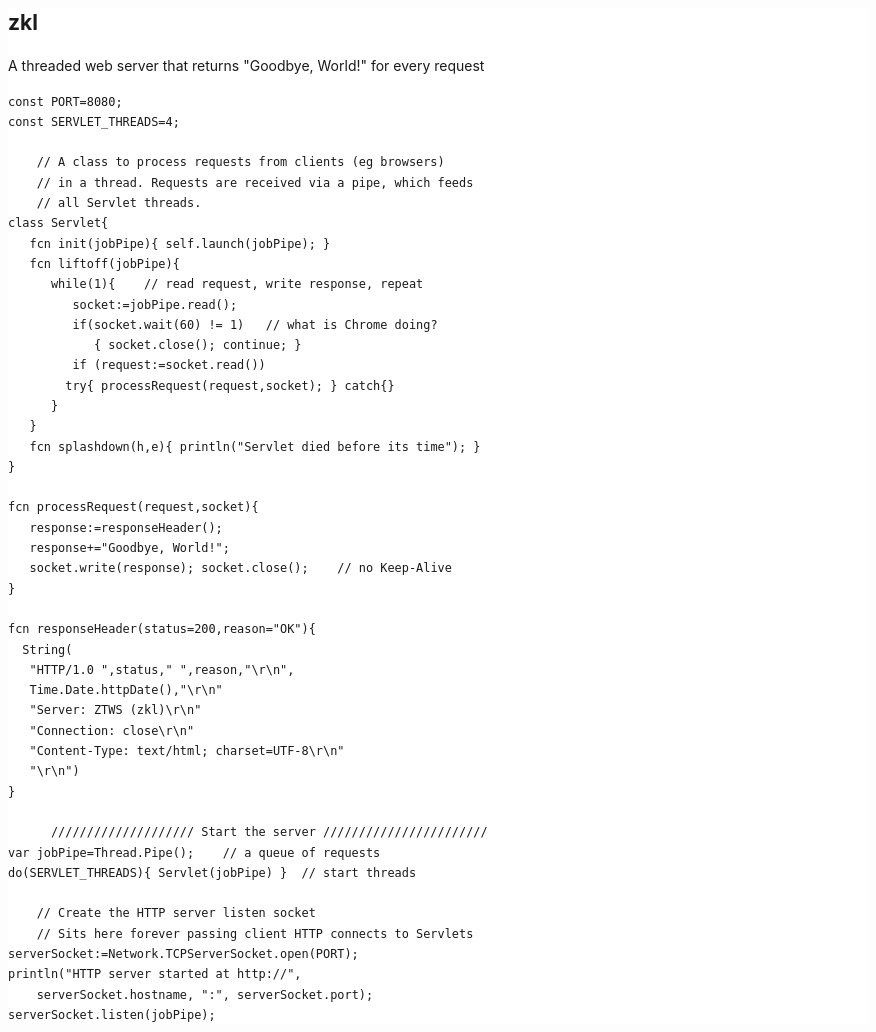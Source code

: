 


## zkl

A threaded web server that returns "Goodbye, World!" for every request

```zkl
const PORT=8080;
const SERVLET_THREADS=4;

    // A class to process requests from clients (eg browsers)
    // in a thread. Requests are received via a pipe, which feeds
    // all Servlet threads.
class Servlet{
   fcn init(jobPipe){ self.launch(jobPipe); }
   fcn liftoff(jobPipe){
      while(1){    // read request, write response, repeat
         socket:=jobPipe.read();
         if(socket.wait(60) != 1)	// what is Chrome doing?
            { socket.close(); continue; }
         if (request:=socket.read()) 
	    try{ processRequest(request,socket); } catch{}
      }
   }
   fcn splashdown(h,e){ println("Servlet died before its time"); }
}

fcn processRequest(request,socket){
   response:=responseHeader();
   response+="Goodbye, World!";
   socket.write(response); socket.close();    // no Keep-Alive
}

fcn responseHeader(status=200,reason="OK"){
  String(
   "HTTP/1.0 ",status," ",reason,"\r\n",
   Time.Date.httpDate(),"\r\n"
   "Server: ZTWS (zkl)\r\n"
   "Connection: close\r\n"
   "Content-Type: text/html; charset=UTF-8\r\n"
   "\r\n")
}

      //////////////////// Start the server ///////////////////////
var jobPipe=Thread.Pipe();    // a queue of requests
do(SERVLET_THREADS){ Servlet(jobPipe) }  // start threads

    // Create the HTTP server listen socket
    // Sits here forever passing client HTTP connects to Servlets
serverSocket:=Network.TCPServerSocket.open(PORT);
println("HTTP server started at http://", 
    serverSocket.hostname, ":", serverSocket.port);
serverSocket.listen(jobPipe);
```


